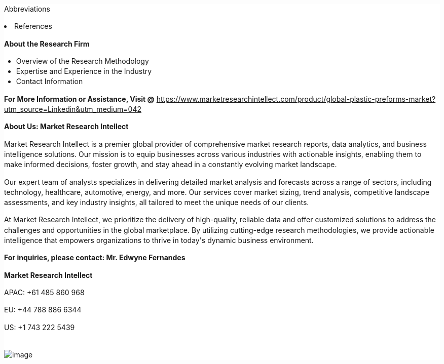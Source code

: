 Abbreviations</li><li>References</li></ul><p><strong>About the Research Firm</strong></p><ul><li>Overview of the Research Methodology</li><li>Expertise and Experience in the Industry</li><li>Contact Information</li></ul></div><div class="article-main__content" data-test-id="publishing-text-block"><p><span class="font-[700]"><strong>For More Information or Assistance, Visit @</strong>&nbsp;<a href="https://www.marketresearchintellect.com/product/global-plastic-preforms-market?utm_source=Linkedin&utm_medium=042">https://www.marketresearchintellect.com/product/global-plastic-preforms-market?utm_source=Linkedin&utm_medium=042</a></span></p><p><strong>About Us: Market Research Intellect</strong></p><p>Market Research Intellect is a premier global provider of comprehensive market research reports, data analytics, and business intelligence solutions. Our mission is to equip businesses across various industries with actionable insights, enabling them to make informed decisions, foster growth, and stay ahead in a constantly evolving market landscape.</p><p>Our expert team of analysts specializes in delivering detailed market analysis and forecasts across a range of sectors, including technology, healthcare, automotive, energy, and more. Our services cover market sizing, trend analysis, competitive landscape assessments, and key industry insights, all tailored to meet the unique needs of our clients.</p><p>At Market Research Intellect, we prioritize the delivery of high-quality, reliable data and offer customized solutions to address the challenges and opportunities in the global marketplace. By utilizing cutting-edge research methodologies, we provide actionable intelligence that empowers organizations to thrive in today's dynamic business environment.</p><p><strong>For inquiries, please contact: Mr. Edwyne Fernandes</strong></p><p><strong>Market Research Intellect</strong></p><p>APAC: +61 485 860 968</p><p>EU: +44 788 886 6344</p><p>US: +1 743 222 5439</p></div><div class="article-main__content" data-test-id="publishing-text-block">&nbsp;</div>
![image](https://github.com/user-attachments/assets/16700ebb-6688-4475-9afc-8a49ec77dc8c)

